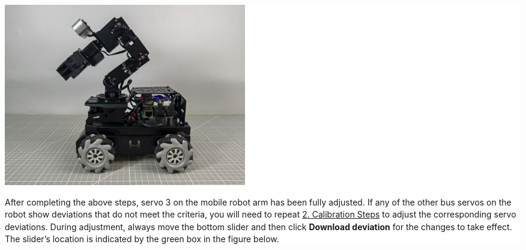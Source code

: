 <img src="../_static/media/chapter_9/section_1.2/media/image22.jpeg"   style="width:400px"   class="common_img"/>

After completing the above steps, servo 3 on the mobile robot arm has been fully adjusted. If any of the other bus servos on the robot show deviations that do not meet the criteria, you will need to repeat [2. Calibration Steps]() to adjust the corresponding servo deviations. During adjustment, always move the bottom slider and then click **Download deviation** for the changes to take effect. The slider’s location is indicated by the green box in the figure below.
